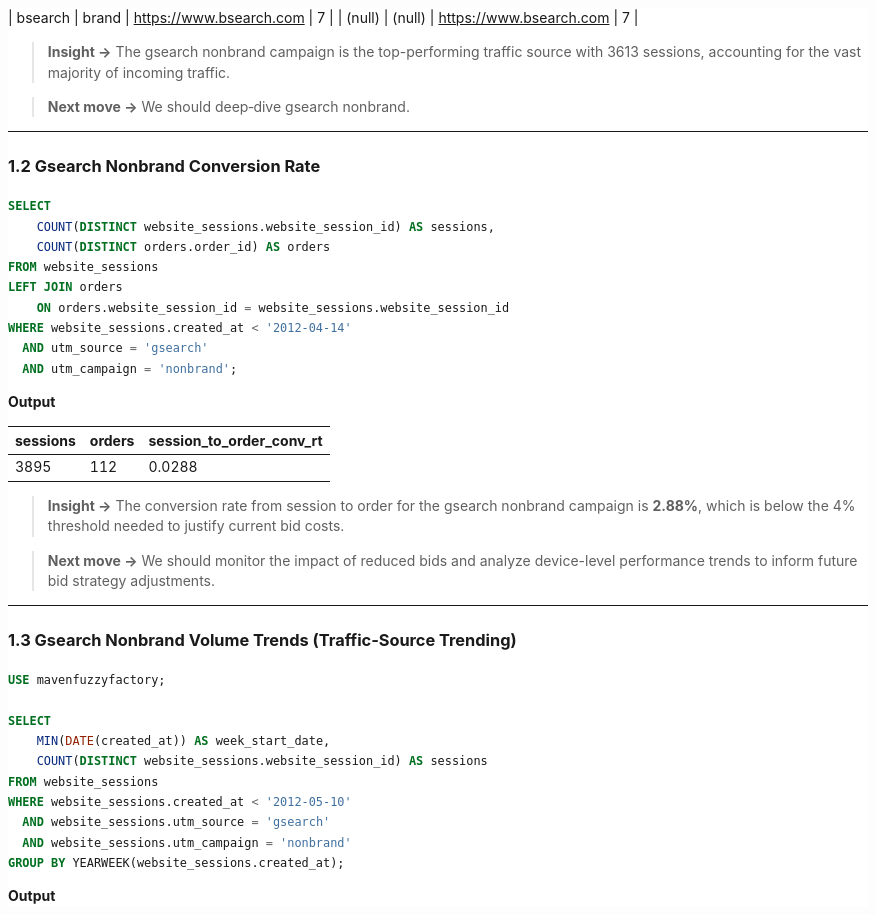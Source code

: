 | bsearch    | brand        | https://www.bsearch.com   | 7        |
| (null)     | (null)       | https://www.bsearch.com   | 7        |


> **Insight →** The gsearch nonbrand campaign is the top-performing traffic source with 3613 sessions, accounting for the vast majority of incoming traffic.

> **Next move →** We should deep‑dive gsearch nonbrand.
---
### 1.2 Gsearch Nonbrand Conversion Rate
```sql
SELECT
    COUNT(DISTINCT website_sessions.website_session_id) AS sessions,
    COUNT(DISTINCT orders.order_id) AS orders
FROM website_sessions
LEFT JOIN orders
    ON orders.website_session_id = website_sessions.website_session_id
WHERE website_sessions.created_at < '2012-04-14'
  AND utm_source = 'gsearch'
  AND utm_campaign = 'nonbrand';
```
**Output**

| sessions | orders | session_to_order_conv_rt |
|----------|--------|---------------------------|
| 3895     | 112    | 0.0288                    |


> **Insight →** The conversion rate from session to order for the gsearch nonbrand campaign is **2.88%**, which is below the 4% threshold needed to justify current bid costs.

> **Next move →** We should monitor the impact of reduced bids and analyze device-level performance trends to inform future bid strategy adjustments.
---
### 1.3 Gsearch Nonbrand Volume Trends (Traffic‑Source Trending)

```sql
USE mavenfuzzyfactory;

SELECT
    MIN(DATE(created_at)) AS week_start_date,
    COUNT(DISTINCT website_sessions.website_session_id) AS sessions
FROM website_sessions
WHERE website_sessions.created_at < '2012-05-10'
  AND website_sessions.utm_source = 'gsearch'
  AND website_sessions.utm_campaign = 'nonbrand'
GROUP BY YEARWEEK(website_sessions.created_at);
```



**Output**
